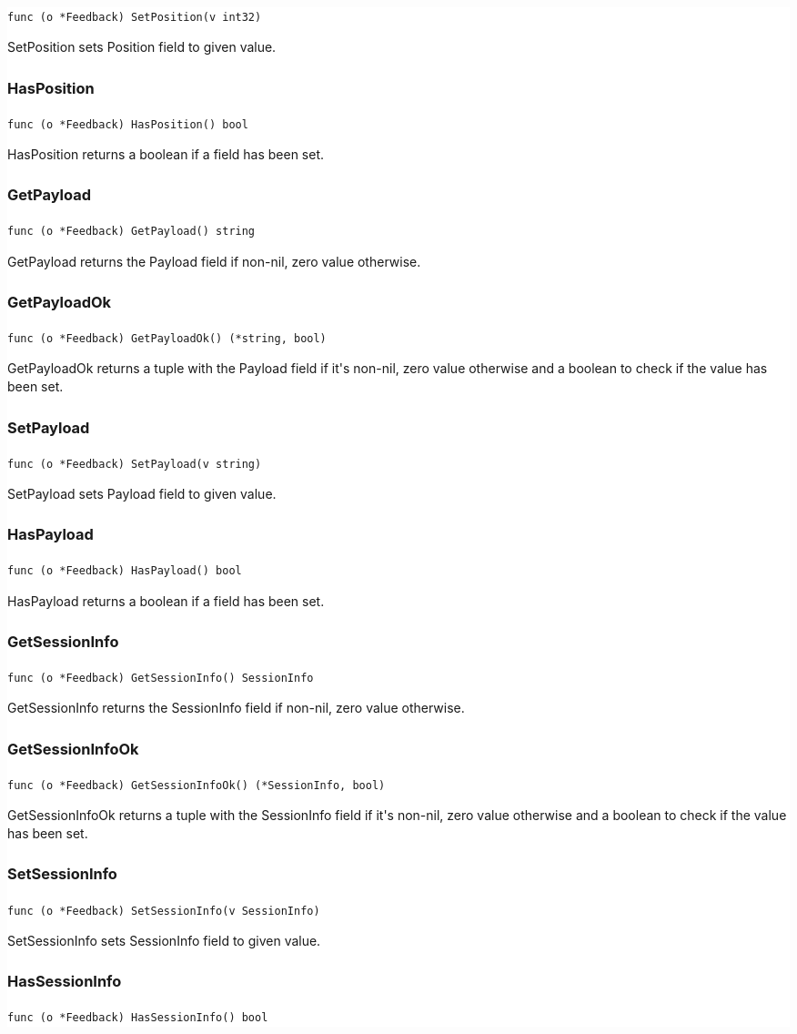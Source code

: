 `func (o *Feedback) SetPosition(v int32)`

SetPosition sets Position field to given value.

### HasPosition

`func (o *Feedback) HasPosition() bool`

HasPosition returns a boolean if a field has been set.

### GetPayload

`func (o *Feedback) GetPayload() string`

GetPayload returns the Payload field if non-nil, zero value otherwise.

### GetPayloadOk

`func (o *Feedback) GetPayloadOk() (*string, bool)`

GetPayloadOk returns a tuple with the Payload field if it's non-nil, zero value otherwise
and a boolean to check if the value has been set.

### SetPayload

`func (o *Feedback) SetPayload(v string)`

SetPayload sets Payload field to given value.

### HasPayload

`func (o *Feedback) HasPayload() bool`

HasPayload returns a boolean if a field has been set.

### GetSessionInfo

`func (o *Feedback) GetSessionInfo() SessionInfo`

GetSessionInfo returns the SessionInfo field if non-nil, zero value otherwise.

### GetSessionInfoOk

`func (o *Feedback) GetSessionInfoOk() (*SessionInfo, bool)`

GetSessionInfoOk returns a tuple with the SessionInfo field if it's non-nil, zero value otherwise
and a boolean to check if the value has been set.

### SetSessionInfo

`func (o *Feedback) SetSessionInfo(v SessionInfo)`

SetSessionInfo sets SessionInfo field to given value.

### HasSessionInfo

`func (o *Feedback) HasSessionInfo() bool`
